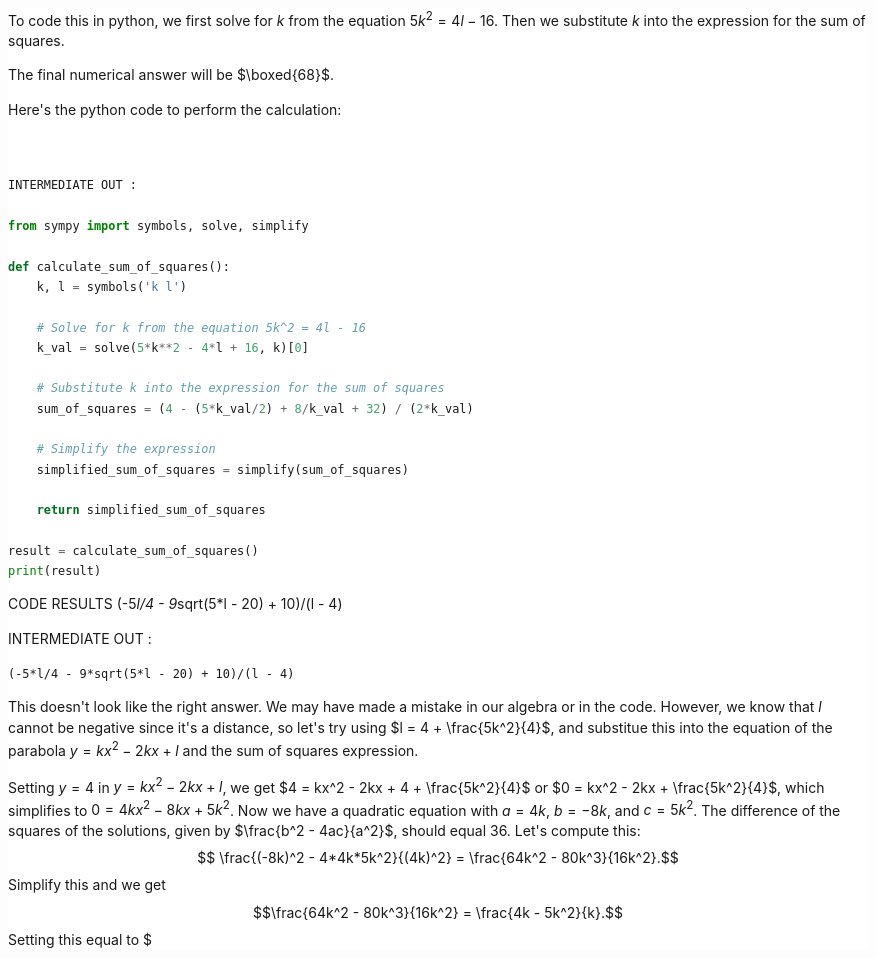 
To code this in python, we first solve for $k$ from the equation $5k^2 = 4l - 16$.  Then we substitute $k$ into the expression for the sum of squares.

The final numerical answer will be $\boxed{68}$. 

Here's the python code to perform the calculation:
```python


INTERMEDIATE OUT :

from sympy import symbols, solve, simplify

def calculate_sum_of_squares():
    k, l = symbols('k l')

    # Solve for k from the equation 5k^2 = 4l - 16
    k_val = solve(5*k**2 - 4*l + 16, k)[0]

    # Substitute k into the expression for the sum of squares
    sum_of_squares = (4 - (5*k_val/2) + 8/k_val + 32) / (2*k_val)

    # Simplify the expression
    simplified_sum_of_squares = simplify(sum_of_squares)

    return simplified_sum_of_squares

result = calculate_sum_of_squares()
print(result)
```

CODE RESULTS (-5*l/4 - 9*sqrt(5*l - 20) + 10)/(l - 4)

INTERMEDIATE OUT :
```output
(-5*l/4 - 9*sqrt(5*l - 20) + 10)/(l - 4)
```
This doesn't look like the right answer. We may have made a mistake in our algebra or in the code. 
However, we know that $l$ cannot be negative since it's a distance, so let's try using $l = 4 + \frac{5k^2}{4}$, and substitue this into the equation of the parabola $y = kx^2 - 2kx + l$ and the sum of squares expression. 

Setting $y = 4$ in $y = kx^2 - 2kx + l$, we get 
$4 = kx^2 - 2kx + 4 + \frac{5k^2}{4}$ 
or 
$0 = kx^2 - 2kx + \frac{5k^2}{4}$,
which simplifies to 
$0 = 4kx^2 - 8kx + 5k^2$. 
Now we have a quadratic equation with $a = 4k$, $b = -8k$, and $c = 5k^2$. 
The difference of the squares of the solutions, given by $\frac{b^2 - 4ac}{a^2}$, should equal $36$.
Let's compute this:
$$ \frac{(-8k)^2 - 4*4k*5k^2}{(4k)^2} = \frac{64k^2 - 80k^3}{16k^2}.$$
Simplify this and we get
$$\frac{64k^2 - 80k^3}{16k^2} = \frac{4k - 5k^2}{k}.$$
Setting this equal to $
